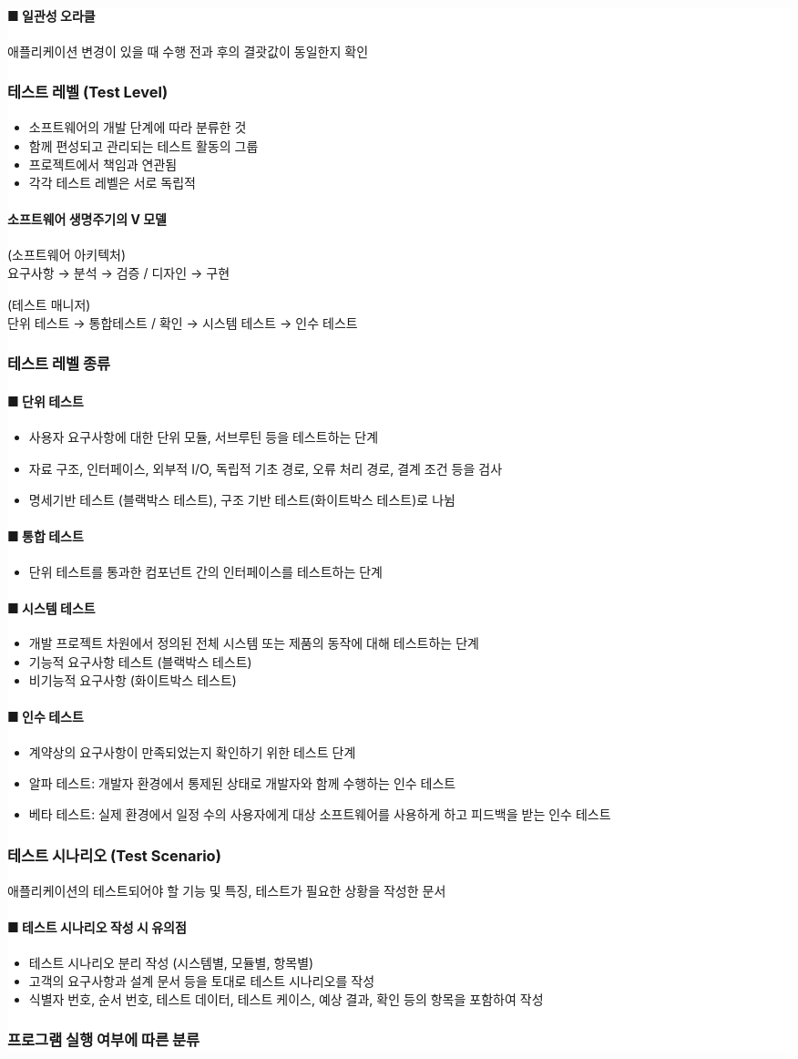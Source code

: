 #### ■ 일관성 오라클

애플리케이션 변경이 있을 때 수행 전과 후의 결괏값이 동일한지 확인

### 테스트 레벨 (Test Level)

- 소프트웨어의 개발 단계에 따라 분류한 것
- 함께 편성되고 관리되는 테스트 활동의 그룹
- 프로젝트에서 책임과 연관됨
- 각각 테스트 레벨은 서로 독립적

#### 소프트웨어 생명주기의 V 모델

(소프트웨어 아키텍처)  
요구사항 → 분석 → 검증 / 디자인 → 구현

(테스트 매니저)  
단위 테스트 → 통합테스트 / 확인 → 시스템 테스트 → 인수 테스트

### 테스트 레벨 종류

#### ■ 단위 테스트

- 사용자 요구사항에 대한 단위 모듈, 서브루틴 등을 테스트하는 단계

- 자료 구조, 인터페이스, 외부적 I/O, 독립적 기초 경로, 오류 처리 경로, 결계 조건 등을 검사
- 명세기반 테스트 (블랙박스 테스트), 구조 기반 테스트(화이트박스 테스트)로 나뉨

#### ■ 통합 테스트

- 단위 테스트를 통과한 컴포넌트 간의 인터페이스를 테스트하는 단계

#### ■ 시스템 테스트

- 개발 프로젝트 차원에서 정의된 전체 시스템 또는 제품의 동작에 대해 테스트하는 단계
- 기능적 요구사항 테스트 (블랙박스 테스트)
- 비기능적 요구사항 (화이트박스 테스트)

#### ■ 인수 테스트

- 계약상의 요구사항이 만족되었는지 확인하기 위한 테스트 단계

- 알파 테스트: 개발자 환경에서 통제된 상태로 개발자와 함께 수행하는 인수 테스트
- 베타 테스트: 실제 환경에서 일정 수의 사용자에게 대상 소프트웨어를 사용하게 하고 피드백을 받는 인수 테스트

### 테스트 시나리오 (Test Scenario)

애플리케이션의 테스트되어야 할 기능 및 특징, 테스트가 필요한 상황을 작성한 문서

#### ■ 테스트 시나리오 작성 시 유의점

- 테스트 시나리오 분리 작성 (시스템별, 모듈별, 항목별)
- 고객의 요구사항과 설계 문서 등을 토대로 테스트 시나리오를 작성
- 식별자 번호, 순서 번호, 테스트 데이터, 테스트 케이스, 예상 결과, 확인 등의 항목을 포함하여 작성

### 프로그램 실행 여부에 따른 분류
